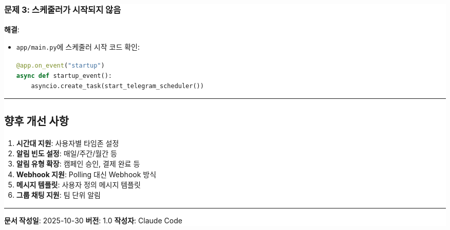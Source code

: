 ### 문제 3: 스케줄러가 시작되지 않음

**해결**:
- `app/main.py`에 스케줄러 시작 코드 확인:
  ```python
  @app.on_event("startup")
  async def startup_event():
      asyncio.create_task(start_telegram_scheduler())
  ```

---

## 향후 개선 사항

1. **시간대 지원**: 사용자별 타임존 설정
2. **알림 빈도 설정**: 매일/주간/월간 등
3. **알림 유형 확장**: 캠페인 승인, 결제 완료 등
4. **Webhook 지원**: Polling 대신 Webhook 방식
5. **메시지 템플릿**: 사용자 정의 메시지 템플릿
6. **그룹 채팅 지원**: 팀 단위 알림

---

**문서 작성일**: 2025-10-30
**버전**: 1.0
**작성자**: Claude Code
